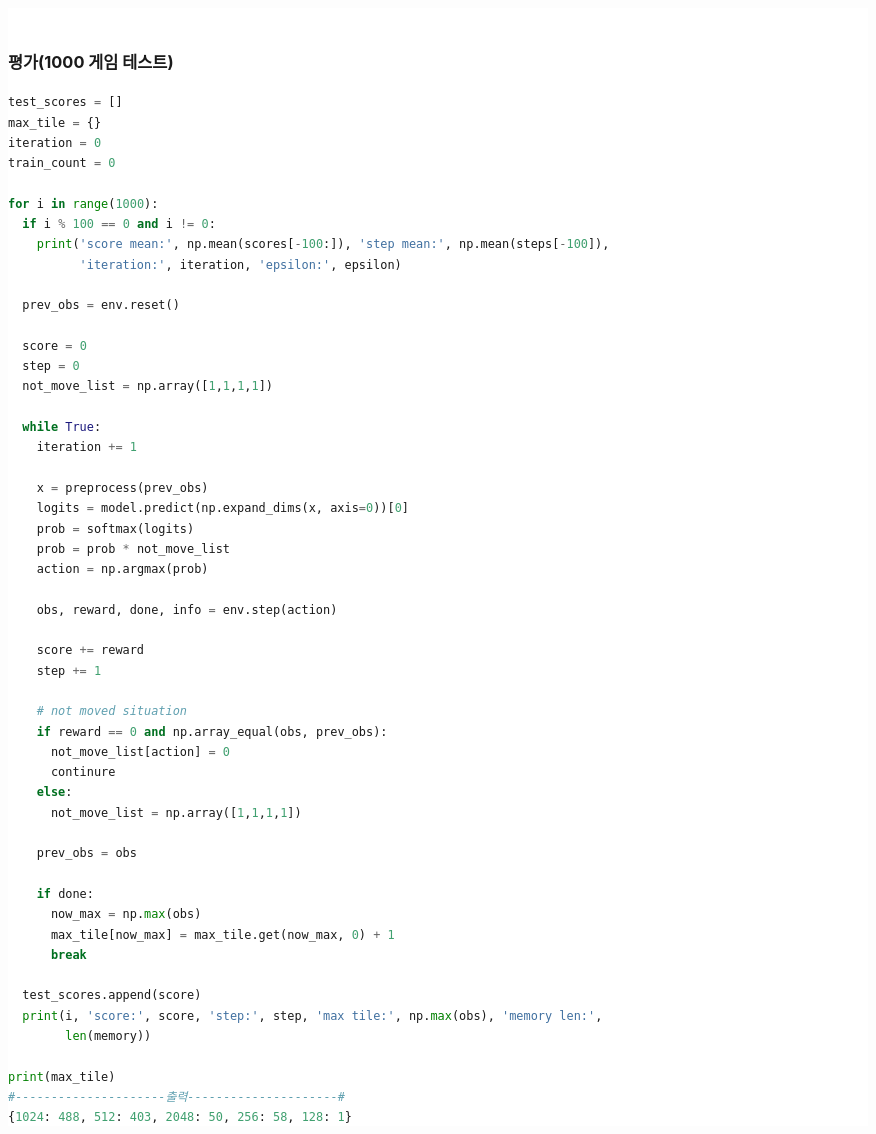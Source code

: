 <br>

### 평가(1000 게임 테스트)

```python
test_scores = []
max_tile = {}
iteration = 0
train_count = 0

for i in range(1000):
  if i % 100 == 0 and i != 0:
    print('score mean:', np.mean(scores[-100:]), 'step mean:', np.mean(steps[-100]), 
          'iteration:', iteration, 'epsilon:', epsilon)
    
  prev_obs = env.reset()

  score = 0
  step = 0
  not_move_list = np.array([1,1,1,1])

  while True:
    iteration += 1

    x = preprocess(prev_obs)
    logits = model.predict(np.expand_dims(x, axis=0))[0]
    prob = softmax(logits)
    prob = prob * not_move_list
    action = np.argmax(prob)

    obs, reward, done, info = env.step(action)

    score += reward
    step += 1

    # not moved situation
    if reward == 0 and np.array_equal(obs, prev_obs):
      not_move_list[action] = 0
      continure
    else:
      not_move_list = np.array([1,1,1,1])

    prev_obs = obs

    if done:
      now_max = np.max(obs)
      max_tile[now_max] = max_tile.get(now_max, 0) + 1
      break

  test_scores.append(score)
  print(i, 'score:', score, 'step:', step, 'max tile:', np.max(obs), 'memory len:',
        len(memory))
  
print(max_tile)
#---------------------출력---------------------#
{1024: 488, 512: 403, 2048: 50, 256: 58, 128: 1}

```
